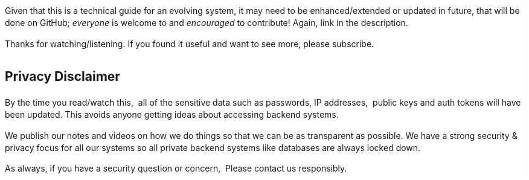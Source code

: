 Given that this is a technical guide for an evolving system, 
it may need to be enhanced/extended or updated in future,
that will be done on GitHub; 
_everyone_ is welcome to and _encouraged_ to contribute!
Again, link in the description.

Thanks for watching/listening.
If you found it useful and want to see more,
please subscribe. 


## Privacy Disclaimer

By the time you read/watch this, 
all of the sensitive data such as passwords, IP addresses, 
public keys and auth tokens will have been updated.
This avoids anyone getting ideas about accessing backend systems.

We publish our notes and videos on how we do things
so that we can be as transparent as possible.
We have a strong security & privacy focus for all our systems
so all private backend systems like databases are always locked down.

As always, if you have a security question or concern, 
Please contact us responsibly.

